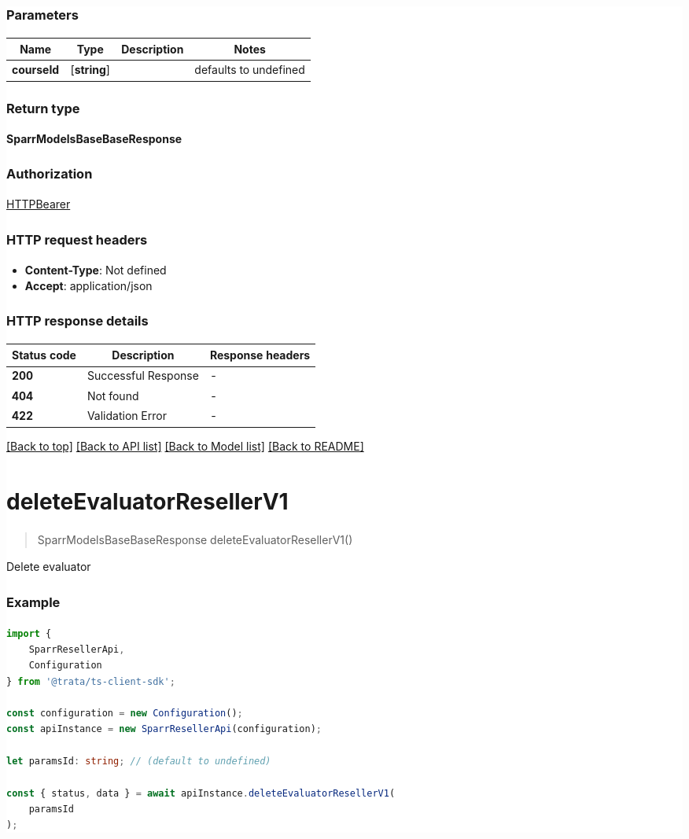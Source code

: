 ### Parameters

|Name | Type | Description  | Notes|
|------------- | ------------- | ------------- | -------------|
| **courseId** | [**string**] |  | defaults to undefined|


### Return type

**SparrModelsBaseBaseResponse**

### Authorization

[HTTPBearer](../README.md#HTTPBearer)

### HTTP request headers

 - **Content-Type**: Not defined
 - **Accept**: application/json


### HTTP response details
| Status code | Description | Response headers |
|-------------|-------------|------------------|
|**200** | Successful Response |  -  |
|**404** | Not found |  -  |
|**422** | Validation Error |  -  |

[[Back to top]](#) [[Back to API list]](../README.md#documentation-for-api-endpoints) [[Back to Model list]](../README.md#documentation-for-models) [[Back to README]](../README.md)

# **deleteEvaluatorResellerV1**
> SparrModelsBaseBaseResponse deleteEvaluatorResellerV1()

Delete evaluator

### Example

```typescript
import {
    SparrResellerApi,
    Configuration
} from '@trata/ts-client-sdk';

const configuration = new Configuration();
const apiInstance = new SparrResellerApi(configuration);

let paramsId: string; // (default to undefined)

const { status, data } = await apiInstance.deleteEvaluatorResellerV1(
    paramsId
);
```

